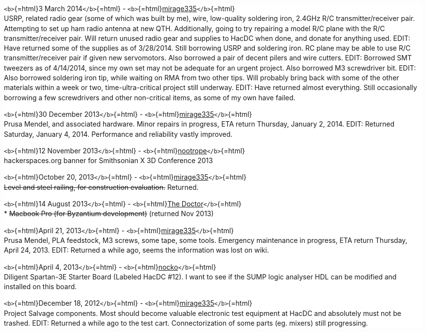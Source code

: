 `<b>`{=html}3 March 2014`</b>`{=html} -
`<b>`{=html}[mirage335](User:Mirage335)`</b>`{=html}\
USRP, related radio gear (some of which was built by me), wire,
low-quality soldering iron, 2.4GHz R/C transmitter/receiver pair.
Attempting to set up ham radio antenna at new QTH. Additionally, going
to try repairing a model R/C plane with the R/C transmitter/receiver
pair. Will return unused radio gear and supplies to HacDC when done, and
donate for anything used. EDIT: Have returned some of the supplies as of
3/28/2014. Still borrowing USRP and soldering iron. RC plane may be able
to use R/C transmitter/receiver pair if given new servomotors. Also
borrowed a pair of decent pilers and wire cutters. EDIT: Borrowed SMT
tweezers as of 4/14/2014, since my own set may not be adequate for an
urgent project. Also borrowed M3 screwdriver bit. EDIT: Also borrowed
soldering iron tip, while waiting on RMA from two other tips. Will
probably bring back with some of the other materials within a week or
two, time-ultra-critical project still underway. EDIT: Have returned
almost everything. Still occasionally borrowing a few screwdrivers and
other non-critical items, as some of my own have failed.

`<b>`{=html}30 December 2013`</b>`{=html} -
`<b>`{=html}[mirage335](User:Mirage335)`</b>`{=html}\
Prusa Mendel, and associated hardware. Minor repairs in progress, ETA
return Thursday, January 2, 2014. EDIT: Returned Saturday, January 4,
2014. Performance and reliability vastly improved.

`<b>`{=html}12 November 2013`</b>`{=html} -
`<b>`{=html}[nootrope](User:Nootrope)`</b>`{=html}\
hackerspaces.org banner for Smithsonian X 3D Conference 2013

`<b>`{=html}October 20, 2013`</b>`{=html} -
`<b>`{=html}[mirage335](User:Mirage335)`</b>`{=html}\
~~Level and steel railing, for construction evaluation.~~ Returned.

`<b>`{=html}14 August 2013`</b>`{=html} - `<b>`{=html}[The
Doctor](User:Drwho)`</b>`{=html}\
\* ~~Macbook Pro (for Byzantium development)~~ (returned Nov 2013)

`<b>`{=html}April 21, 2013`</b>`{=html} -
`<b>`{=html}[mirage335](User:Mirage335)`</b>`{=html}\
Prusa Mendel, PLA feedstock, M3 screws, some tape, some tools. Emergency
maintenance in progress, ETA return Thursday, April 24, 2013. EDIT:
Returned a while ago, seems the information was lost on wiki.

`<b>`{=html}April 4, 2013`</b>`{=html} -
`<b>`{=html}[nocko](User:Nocko)`</b>`{=html}\
Diligent Spartan-3E Starter Board (Labeled HacDC #12). I want to see if
the SUMP logic analyser HDL can be modified and installed on this board.

`<b>`{=html}December 18, 2012`</b>`{=html} -
`<b>`{=html}[mirage335](User:Mirage335)`</b>`{=html}\
Project Salvage components. Most should become valuable electronic test
equipment at HacDC and absolutely must not be trashed. EDIT: Returned a
while ago to the test cart. Connectorization of some parts (eg. mixers)
still progressing.
